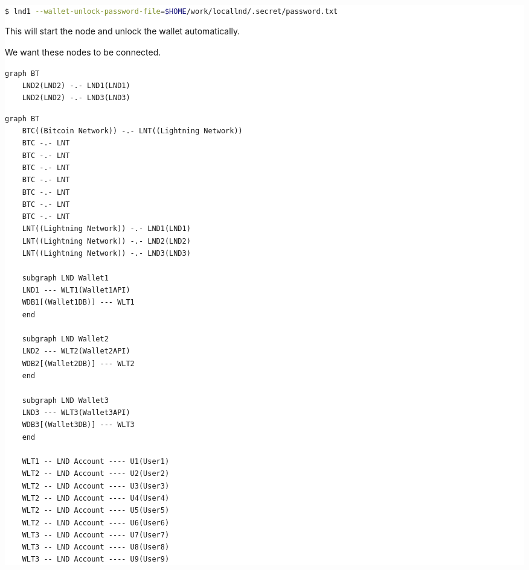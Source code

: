 ```bash
$ lnd1 --wallet-unlock-password-file=$HOME/work/locallnd/.secret/password.txt
```

This will start the node and unlock the wallet automatically. 



We want these nodes to be connected.
```mermaid
graph BT
    LND2(LND2) -.- LND1(LND1)
    LND2(LND2) -.- LND3(LND3)
```


```mermaid
graph BT
    BTC((Bitcoin Network)) -.- LNT((Lightning Network)) 
    BTC -.- LNT
    BTC -.- LNT
    BTC -.- LNT
    BTC -.- LNT
    BTC -.- LNT
    BTC -.- LNT
    BTC -.- LNT
    LNT((Lightning Network)) -.- LND1(LND1)
    LNT((Lightning Network)) -.- LND2(LND2)
    LNT((Lightning Network)) -.- LND3(LND3)

    subgraph LND Wallet1
    LND1 --- WLT1(Wallet1API)
    WDB1[(Wallet1DB)] --- WLT1 
    end

    subgraph LND Wallet2
    LND2 --- WLT2(Wallet2API)
    WDB2[(Wallet2DB)] --- WLT2
    end

    subgraph LND Wallet3
    LND3 --- WLT3(Wallet3API)
    WDB3[(Wallet3DB)] --- WLT3
    end

    WLT1 -- LND Account ---- U1(User1)
    WLT2 -- LND Account ---- U2(User2)
    WLT2 -- LND Account ---- U3(User3)
    WLT2 -- LND Account ---- U4(User4)
    WLT2 -- LND Account ---- U5(User5)
    WLT2 -- LND Account ---- U6(User6)
    WLT3 -- LND Account ---- U7(User7)
    WLT3 -- LND Account ---- U8(User8)
    WLT3 -- LND Account ---- U9(User9)
```
